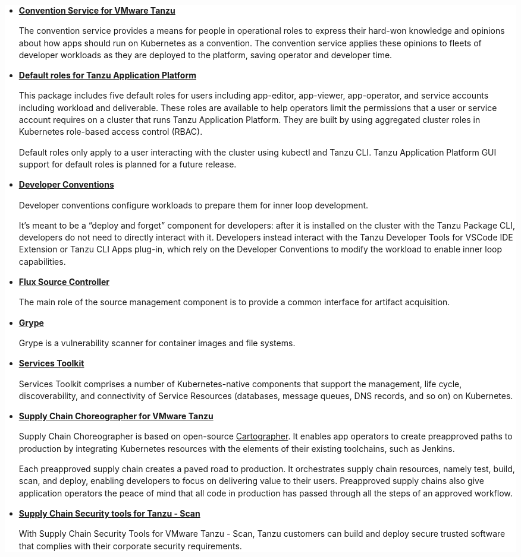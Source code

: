 - **[Convention Service for VMware Tanzu](convention-service/about.md)**

  The convention service provides a means for people in operational roles to express their hard-won
  knowledge and opinions about how apps should run on Kubernetes as a convention. The convention
  service applies these opinions to fleets of developer workloads as they are deployed to the
  platform, saving operator and developer time.

- **[Default roles for Tanzu Application Platform](authn-authz/overview.md)**

  This package includes five default roles for users including app-editor, app-viewer, app-operator, and service accounts including workload and deliverable. These roles are available to help operators limit the permissions that a user or service account requires on a cluster that runs Tanzu Application Platform. They are built by using aggregated cluster roles in Kubernetes role-based access control (RBAC).

  Default roles only apply to a user interacting with the cluster using kubectl and Tanzu CLI. Tanzu Application Platform GUI support for default roles is planned for a future release.

- **[Developer Conventions](convention-service/about.md)**

  Developer conventions configure workloads to prepare them for inner loop development.

  It’s meant to be a “deploy and forget” component for developers: after it is installed on the
  cluster with the Tanzu Package CLI, developers do not need to directly interact with it.
  Developers instead interact with the Tanzu Developer Tools for VSCode IDE Extension or
  Tanzu CLI Apps plug-in, which rely on the Developer Conventions to modify the workload to enable
  inner loop capabilities.

- **[Flux Source Controller](https://fluxcd.io/docs/components/source/)**

  The main role of the source management component is to provide a common interface for artifact acquisition.

- **[Grype](https://github.com/anchore/grype)**

  Grype is a vulnerability scanner for container images and file systems.

- **[Services Toolkit](https://docs.vmware.com/en/Services-Toolkit-for-VMware-Tanzu-Application-Platform/index.html)**

  Services Toolkit comprises a number of Kubernetes-native components that support the management,
  life cycle, discoverability, and connectivity of Service Resources (databases, message queues,
  DNS records, and so on) on Kubernetes.

- **[Supply Chain Choreographer for VMware Tanzu](scc/about.md)**

  Supply Chain Choreographer is based on open-source [Cartographer](https://cartographer.sh/docs/).
  It enables app operators to create preapproved paths to production by integrating Kubernetes
  resources with the elements of their existing toolchains, such as Jenkins.

  Each preapproved supply chain creates a paved road to production. It orchestrates supply chain
  resources, namely test, build, scan, and deploy, enabling developers to focus on delivering
  value to their users. Preapproved supply chains also give application operators the peace of mind that all code in
  production has passed through all the steps of an approved workflow.

- **[Supply Chain Security tools for Tanzu - Scan](scst-scan/overview.md)**

  With Supply Chain Security Tools for VMware Tanzu - Scan, Tanzu customers can build and deploy
  secure trusted software that complies with their corporate security requirements.
